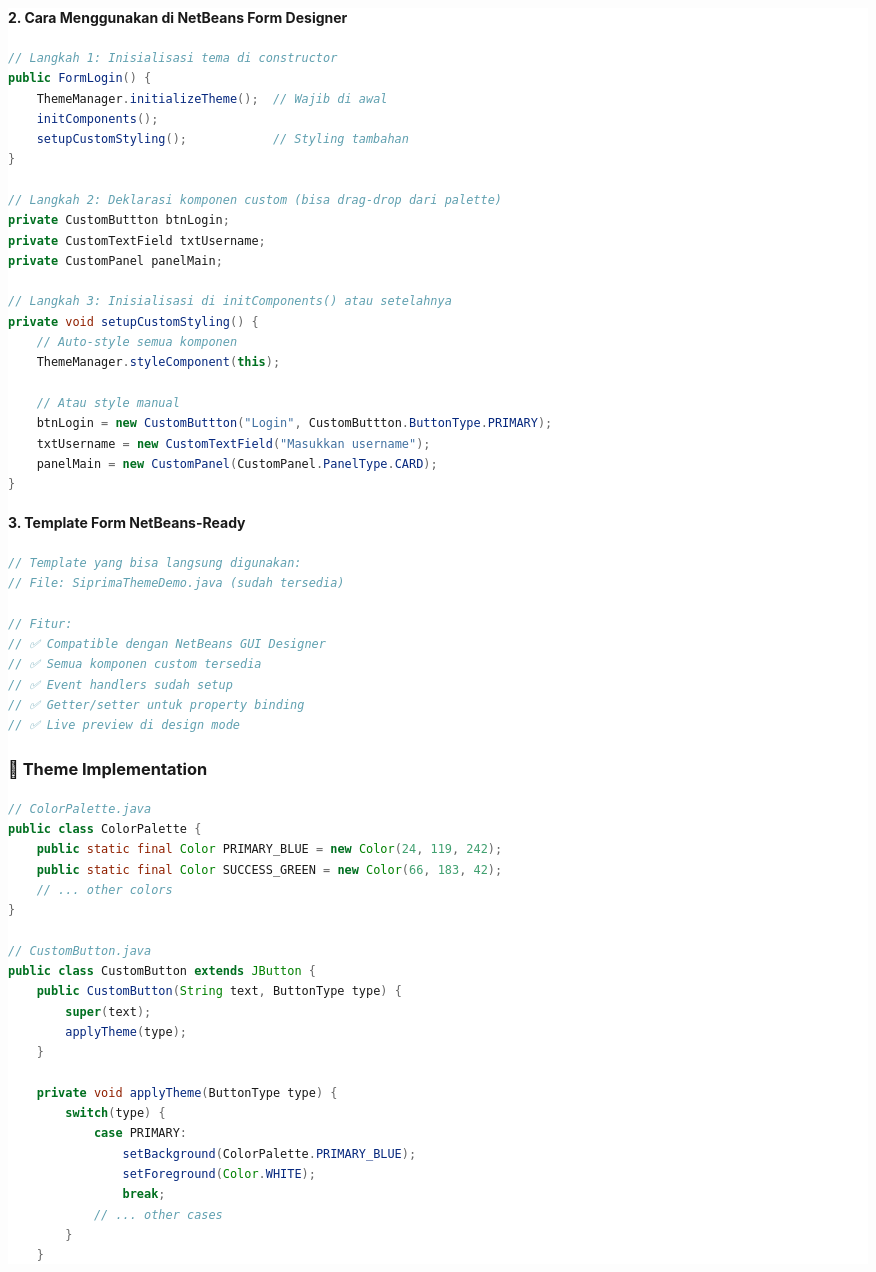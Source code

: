 #### **2. Cara Menggunakan di NetBeans Form Designer**
```java
// Langkah 1: Inisialisasi tema di constructor
public FormLogin() {
    ThemeManager.initializeTheme();  // Wajib di awal
    initComponents();
    setupCustomStyling();            // Styling tambahan
}

// Langkah 2: Deklarasi komponen custom (bisa drag-drop dari palette)
private CustomButtton btnLogin;
private CustomTextField txtUsername;
private CustomPanel panelMain;

// Langkah 3: Inisialisasi di initComponents() atau setelahnya
private void setupCustomStyling() {
    // Auto-style semua komponen
    ThemeManager.styleComponent(this);
    
    // Atau style manual
    btnLogin = new CustomButtton("Login", CustomButtton.ButtonType.PRIMARY);
    txtUsername = new CustomTextField("Masukkan username");
    panelMain = new CustomPanel(CustomPanel.PanelType.CARD);
}
```

#### **3. Template Form NetBeans-Ready**
```java
// Template yang bisa langsung digunakan:
// File: SiprimaThemeDemo.java (sudah tersedia)

// Fitur:
// ✅ Compatible dengan NetBeans GUI Designer
// ✅ Semua komponen custom tersedia
// ✅ Event handlers sudah setup
// ✅ Getter/setter untuk property binding
// ✅ Live preview di design mode
```

### 🎨 **Theme Implementation**
```java
// ColorPalette.java
public class ColorPalette {
    public static final Color PRIMARY_BLUE = new Color(24, 119, 242);
    public static final Color SUCCESS_GREEN = new Color(66, 183, 42);
    // ... other colors
}

// CustomButton.java
public class CustomButton extends JButton {
    public CustomButton(String text, ButtonType type) {
        super(text);
        applyTheme(type);
    }
    
    private void applyTheme(ButtonType type) {
        switch(type) {
            case PRIMARY:
                setBackground(ColorPalette.PRIMARY_BLUE);
                setForeground(Color.WHITE);
                break;
            // ... other cases
        }
    }
```